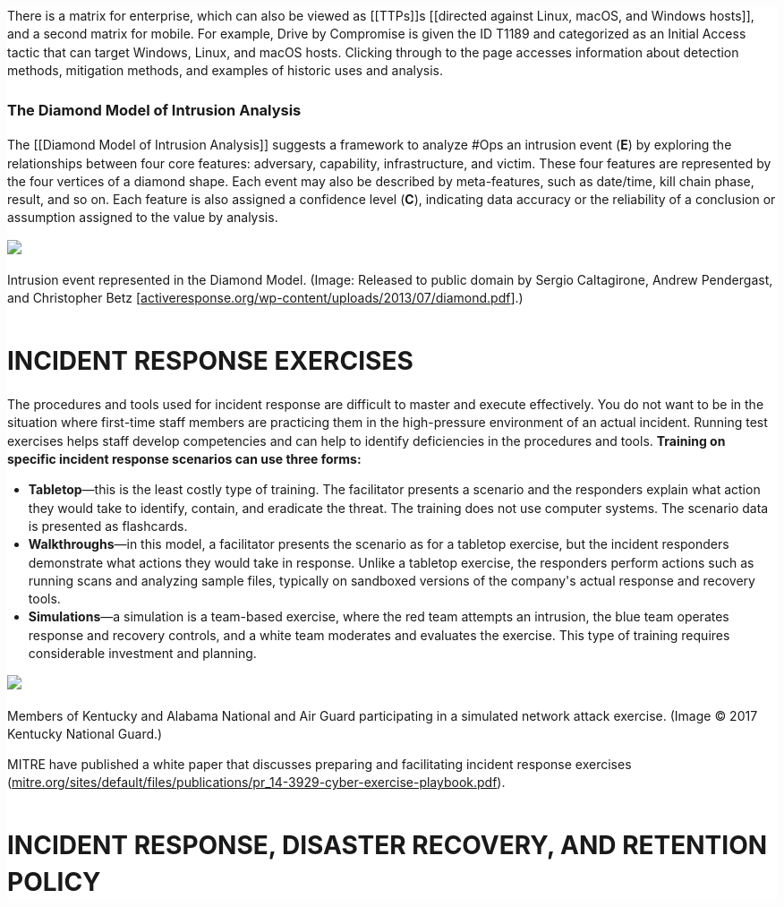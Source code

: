There is a matrix for enterprise, which can also be viewed as [[TTPs]]s [[directed against Linux, macOS, and Windows hosts]], and a second matrix for mobile. For example, Drive by Compromise is given the ID T1189 and categorized as an Initial Access tactic that can target Windows, Linux, and macOS hosts. Clicking through to the page accesses information about detection methods, mitigation methods, and examples of historic uses and analysis.

### The Diamond Model of Intrusion Analysis

The [[Diamond Model of Intrusion Analysis]] suggests a framework to analyze #Ops an intrusion event (**E**) by exploring the relationships between four core features: adversary, capability, infrastructure, and victim. These four features are represented by the four vertices of a diamond shape. Each event may also be described by meta-features, such as date/time, kill chain phase, result, and so on. Each feature is also assigned a confidence level (**C**), indicating data accuracy or the reliability of a conclusion or assumption assigned to the value by analysis.

![](https://s3.amazonaws.com/wmx-api-production/courses/5731/images/9011-1599771811317.png)

Intrusion event represented in the Diamond Model. (Image: Released to public domain by Sergio Caltagirone, Andrew Pendergast, and Christopher Betz [[activeresponse.org/wp-content/uploads/2013/07/diamond.pdf](https://wmx-api-production.s3.amazonaws.com/courses/5731/supplementary/diamond.pdf)].)
# INCIDENT RESPONSE EXERCISES

The procedures and tools used for incident response are difficult to master and execute effectively. You do not want to be in the situation where first-time staff members are practicing them in the high-pressure environment of an actual incident. Running test exercises helps staff develop competencies and can help to identify deficiencies in the procedures and tools. **Training on specific incident response scenarios can use three forms:**

-   **Tabletop**—this is the least costly type of training. The facilitator presents a scenario and the responders explain what action they would take to identify, contain, and eradicate the threat. The training does not use computer systems. The scenario data is presented as flashcards.
-   **Walkthroughs**—in this model, a facilitator presents the scenario as for a tabletop exercise, but the incident responders demonstrate what actions they would take in response. Unlike a tabletop exercise, the responders perform actions such as running scans and analyzing sample files, typically on sandboxed versions of the company's actual response and recovery tools.
-   **Simulations**—a simulation is a team-based exercise, where the red team attempts an intrusion, the blue team operates response and recovery controls, and a white team moderates and evaluates the exercise. This type of training requires considerable investment and planning.

![](https://s3.amazonaws.com/wmx-api-production/courses/5731/images/8382-1599771811430.jpg)

Members of Kentucky and Alabama National and Air Guard participating in a simulated network attack exercise. (Image © 2017 Kentucky National Guard.) 

MITRE have published a white paper that discusses preparing and facilitating incident response exercises ([mitre.org/sites/default/files/publications/pr_14-3929-cyber-exercise-playbook.pdf](https://wmx-api-production.s3.amazonaws.com/courses/5731/supplementary/pr_14-3929-cyber-exercise-playbook.pdf)).
# INCIDENT RESPONSE, DISASTER RECOVERY, AND RETENTION POLICY
